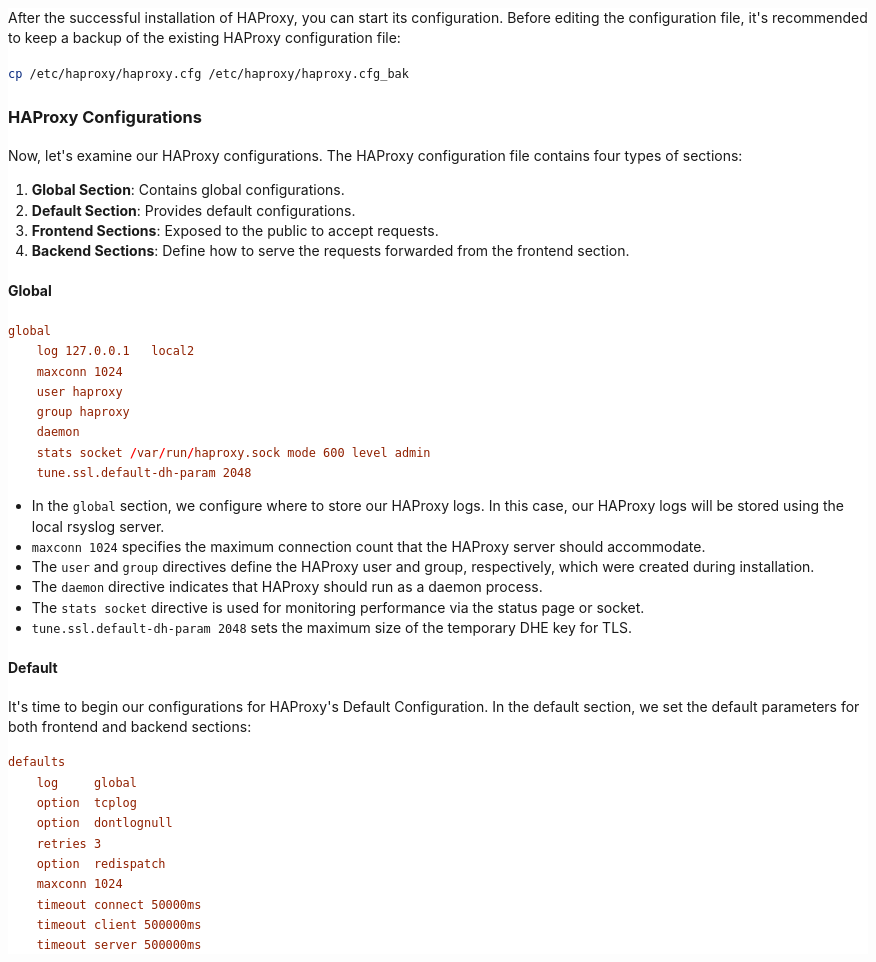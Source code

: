 After the successful installation of HAProxy, you can start its configuration. Before editing the configuration file, it's recommended to keep a backup of the existing HAProxy configuration file:

```bash
cp /etc/haproxy/haproxy.cfg /etc/haproxy/haproxy.cfg_bak
```

### HAProxy Configurations

Now, let's examine our HAProxy configurations. The HAProxy configuration file contains four types of sections:

1. **Global Section**: Contains global configurations.
2. **Default Section**: Provides default configurations.
3. **Frontend Sections**: Exposed to the public to accept requests.
4. **Backend Sections**: Define how to serve the requests forwarded from the frontend section.

#### Global

```conf
global
    log 127.0.0.1   local2
    maxconn 1024
    user haproxy
    group haproxy
    daemon
    stats socket /var/run/haproxy.sock mode 600 level admin
    tune.ssl.default-dh-param 2048
```

- In the `global` section, we configure where to store our HAProxy logs. In this case, our HAProxy logs will be stored using the local rsyslog server.
- `maxconn 1024` specifies the maximum connection count that the HAProxy server should accommodate.
- The `user` and `group` directives define the HAProxy user and group, respectively, which were created during installation.
- The `daemon` directive indicates that HAProxy should run as a daemon process.
- The `stats socket` directive is used for monitoring performance via the status page or socket.
- `tune.ssl.default-dh-param 2048` sets the maximum size of the temporary DHE key for TLS.

#### Default

It's time to begin our configurations for HAProxy's Default Configuration. In the default section, we set the default parameters for both frontend and backend sections:

```conf
defaults
    log     global
    option  tcplog
    option  dontlognull
    retries 3
    option  redispatch
    maxconn 1024
    timeout connect 50000ms
    timeout client 500000ms
    timeout server 500000ms
```
